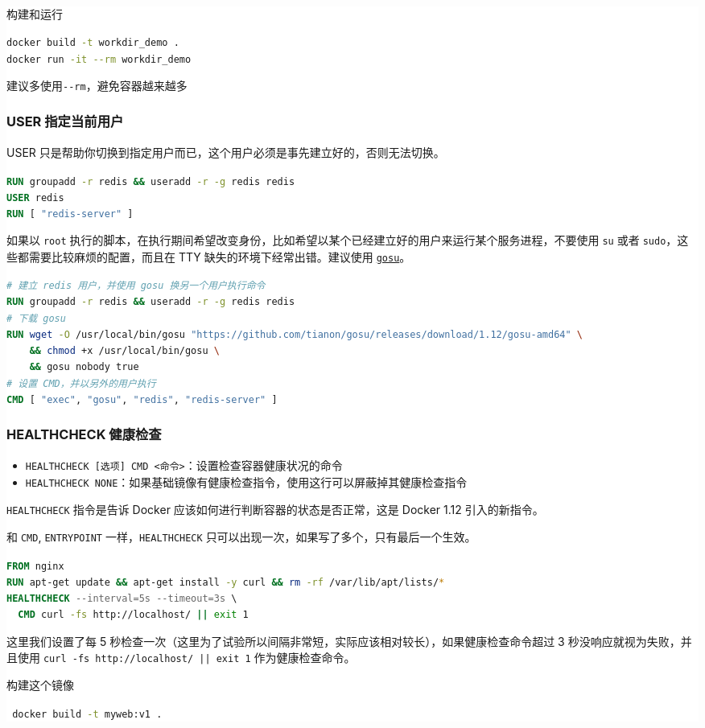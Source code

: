 构建和运行

~~~bash
docker build -t workdir_demo .
docker run -it --rm workdir_demo
~~~

建议多使用`--rm`，避免容器越来越多

### USER 指定当前用户

USER 只是帮助你切换到指定用户而已，这个用户必须是事先建立好的，否则无法切换。

~~~dockerfile
RUN groupadd -r redis && useradd -r -g redis redis
USER redis
RUN [ "redis-server" ]
~~~

如果以 `root` 执行的脚本，在执行期间希望改变身份，比如希望以某个已经建立好的用户来运行某个服务进程，不要使用 `su` 或者 `sudo`，这些都需要比较麻烦的配置，而且在 TTY 缺失的环境下经常出错。建议使用 [`gosu`](https://github.com/tianon/gosu)。

~~~dockerfile
# 建立 redis 用户，并使用 gosu 换另一个用户执行命令
RUN groupadd -r redis && useradd -r -g redis redis
# 下载 gosu
RUN wget -O /usr/local/bin/gosu "https://github.com/tianon/gosu/releases/download/1.12/gosu-amd64" \
    && chmod +x /usr/local/bin/gosu \
    && gosu nobody true
# 设置 CMD，并以另外的用户执行
CMD [ "exec", "gosu", "redis", "redis-server" ]
~~~

### HEALTHCHECK 健康检查

- `HEALTHCHECK [选项] CMD <命令>`：设置检查容器健康状况的命令
- `HEALTHCHECK NONE`：如果基础镜像有健康检查指令，使用这行可以屏蔽掉其健康检查指令

`HEALTHCHECK` 指令是告诉 Docker 应该如何进行判断容器的状态是否正常，这是 Docker 1.12 引入的新指令。

和 `CMD`, `ENTRYPOINT` 一样，`HEALTHCHECK` 只可以出现一次，如果写了多个，只有最后一个生效。

~~~dockerfile
FROM nginx
RUN apt-get update && apt-get install -y curl && rm -rf /var/lib/apt/lists/*
HEALTHCHECK --interval=5s --timeout=3s \
  CMD curl -fs http://localhost/ || exit 1
~~~

这里我们设置了每 5 秒检查一次（这里为了试验所以间隔非常短，实际应该相对较长），如果健康检查命令超过 3 秒没响应就视为失败，并且使用 `curl -fs http://localhost/ || exit 1` 作为健康检查命令。

构建这个镜像

~~~bash
 docker build -t myweb:v1 .
~~~
